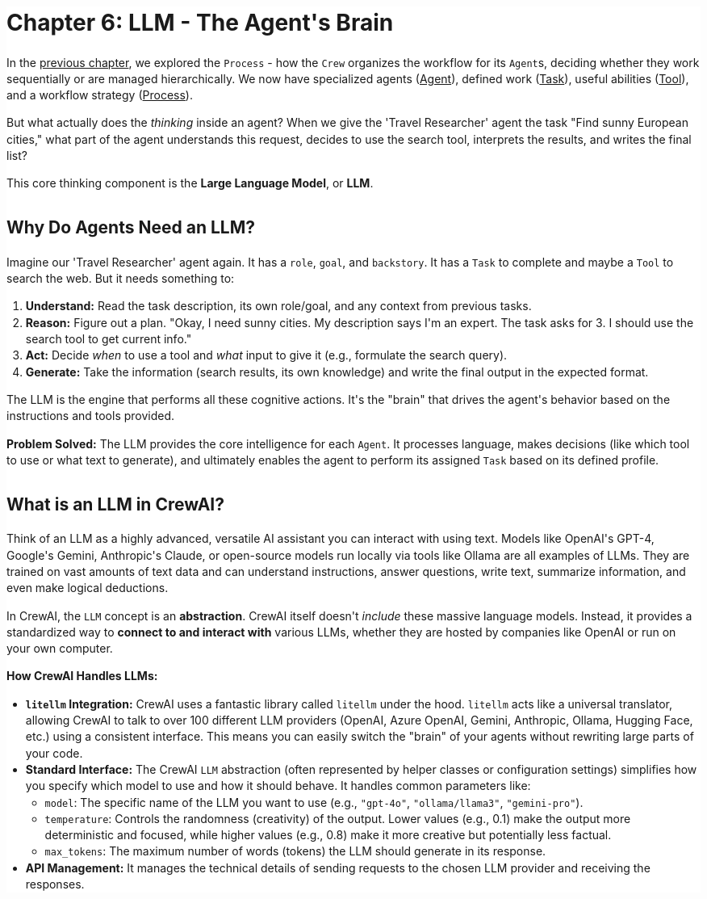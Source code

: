 # Chapter 6: LLM - The Agent's Brain

In the [previous chapter](05_process.md), we explored the `Process` - how the `Crew` organizes the workflow for its `Agent`s, deciding whether they work sequentially or are managed hierarchically. We now have specialized agents ([Agent](02_agent.md)), defined work ([Task](03_task.md)), useful abilities ([Tool](04_tool.md)), and a workflow strategy ([Process](05_process.md)).

But what actually does the *thinking* inside an agent? When we give the 'Travel Researcher' agent the task "Find sunny European cities," what part of the agent understands this request, decides to use the search tool, interprets the results, and writes the final list?

This core thinking component is the **Large Language Model**, or **LLM**.

## Why Do Agents Need an LLM?

Imagine our 'Travel Researcher' agent again. It has a `role`, `goal`, and `backstory`. It has a `Task` to complete and maybe a `Tool` to search the web. But it needs something to:

1.  **Understand:** Read the task description, its own role/goal, and any context from previous tasks.
2.  **Reason:** Figure out a plan. "Okay, I need sunny cities. My description says I'm an expert. The task asks for 3. I should use the search tool to get current info."
3.  **Act:** Decide *when* to use a tool and *what* input to give it (e.g., formulate the search query).
4.  **Generate:** Take the information (search results, its own knowledge) and write the final output in the expected format.

The LLM is the engine that performs all these cognitive actions. It's the "brain" that drives the agent's behavior based on the instructions and tools provided.

**Problem Solved:** The LLM provides the core intelligence for each `Agent`. It processes language, makes decisions (like which tool to use or what text to generate), and ultimately enables the agent to perform its assigned `Task` based on its defined profile.

## What is an LLM in CrewAI?

Think of an LLM as a highly advanced, versatile AI assistant you can interact with using text. Models like OpenAI's GPT-4, Google's Gemini, Anthropic's Claude, or open-source models run locally via tools like Ollama are all examples of LLMs. They are trained on vast amounts of text data and can understand instructions, answer questions, write text, summarize information, and even make logical deductions.

In CrewAI, the `LLM` concept is an **abstraction**. CrewAI itself doesn't *include* these massive language models. Instead, it provides a standardized way to **connect to and interact with** various LLMs, whether they are hosted by companies like OpenAI or run on your own computer.

**How CrewAI Handles LLMs:**

*   **`litellm` Integration:** CrewAI uses a fantastic library called `litellm` under the hood. `litellm` acts like a universal translator, allowing CrewAI to talk to over 100 different LLM providers (OpenAI, Azure OpenAI, Gemini, Anthropic, Ollama, Hugging Face, etc.) using a consistent interface. This means you can easily switch the "brain" of your agents without rewriting large parts of your code.
*   **Standard Interface:** The CrewAI `LLM` abstraction (often represented by helper classes or configuration settings) simplifies how you specify which model to use and how it should behave. It handles common parameters like:
    *   `model`: The specific name of the LLM you want to use (e.g., `"gpt-4o"`, `"ollama/llama3"`, `"gemini-pro"`).
    *   `temperature`: Controls the randomness (creativity) of the output. Lower values (e.g., 0.1) make the output more deterministic and focused, while higher values (e.g., 0.8) make it more creative but potentially less factual.
    *   `max_tokens`: The maximum number of words (tokens) the LLM should generate in its response.
*   **API Management:** It manages the technical details of sending requests to the chosen LLM provider and receiving the responses.
